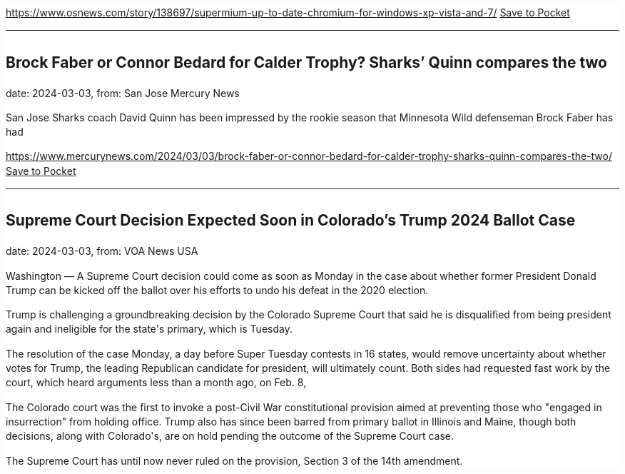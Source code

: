 <span class="feed-item-link">
<a href="https://www.osnews.com/story/138697/supermium-up-to-date-chromium-for-windows-xp-vista-and-7/">https://www.osnews.com/story/138697/supermium-up-to-date-chromium-for-windows-xp-vista-and-7/</a> <a href="https://getpocket.com/save" class="pocket-btn" data-lang="en" data-save-url="https://www.osnews.com/story/138697/supermium-up-to-date-chromium-for-windows-xp-vista-and-7/">Save to Pocket</a>
</span>

---

## Brock Faber or Connor Bedard for Calder Trophy? Sharks’ Quinn compares the two

date: 2024-03-03, from: San Jose Mercury News

San Jose Sharks coach David Quinn has been impressed by the rookie season that Minnesota Wild defenseman Brock Faber has had

<span class="feed-item-link">
<a href="https://www.mercurynews.com/2024/03/03/brock-faber-or-connor-bedard-for-calder-trophy-sharks-quinn-compares-the-two/">https://www.mercurynews.com/2024/03/03/brock-faber-or-connor-bedard-for-calder-trophy-sharks-quinn-compares-the-two/</a> <a href="https://getpocket.com/save" class="pocket-btn" data-lang="en" data-save-url="https://www.mercurynews.com/2024/03/03/brock-faber-or-connor-bedard-for-calder-trophy-sharks-quinn-compares-the-two/">Save to Pocket</a>
</span>

---

## Supreme Court Decision Expected Soon in Colorado’s Trump 2024 Ballot Case

date: 2024-03-03, from: VOA News USA

Washington — A Supreme Court decision could come as soon as Monday in the case about whether former President Donald Trump can be kicked off the ballot over his efforts to undo his defeat in the 2020 election.


Trump is challenging a groundbreaking decision by the Colorado Supreme Court that said he is disqualified from being president again and ineligible for the state's primary, which is Tuesday.


The resolution of the case Monday, a day before Super Tuesday contests in 16 states, would remove uncertainty about whether votes for Trump, the leading Republican candidate for president, will ultimately count. Both sides had requested fast work by the court, which heard arguments less than a month ago, on Feb. 8,


The Colorado court was the first to invoke a post-Civil War constitutional provision aimed at preventing those who "engaged in insurrection" from holding office. Trump also has since been barred from primary ballot in Illinois and Maine, though both decisions, along with Colorado's, are on hold pending the outcome of the Supreme Court case.


The Supreme Court has until now never ruled on the provision, Section 3 of the 14th amendment.


